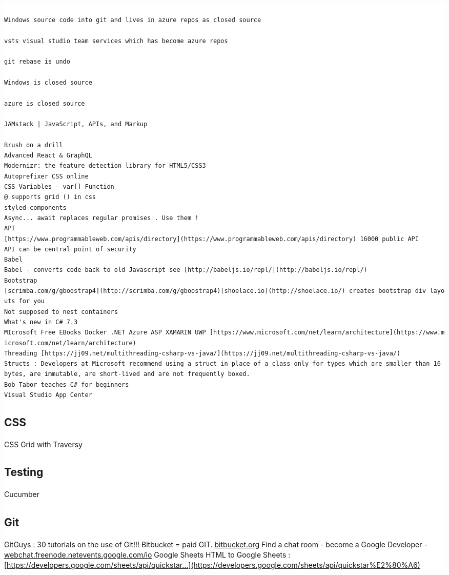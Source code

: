 ```

Windows source code into git and lives in azure repos as closed source

vsts visual studio team services which has become azure repos

git rebase is undo

Windows is closed source

azure is closed source

JAMstack | JavaScript, APIs, and Markup

Brush on a drill
Advanced React & GraphQL
Modernizr: the feature detection library for HTML5/CSS3
Autoprefixer CSS online
CSS Variables - var[] Function
@ supports grid () in css
styled-components
Async... await replaces regular promises . Use them !
API
[https://www.programmableweb.com/apis/directory](https://www.programmableweb.com/apis/directory) 16000 public API
API can be central point of security
Babel
Babel - converts code back to old Javascript see [http://babeljs.io/repl/](http://babeljs.io/repl/)
Bootstrap
[scrimba.com/g/gboostrap4](http://scrimba.com/g/gboostrap4)[shoelace.io](http://shoelace.io/) creates bootstrap div layouts for you
Not supposed to nest containers
What's new in C# 7.3
MIcrosoft Free EBooks Docker .NET Azure ASP XAMARIN UWP [https://www.microsoft.com/net/learn/architecture](https://www.microsoft.com/net/learn/architecture)
Threading [https://jj09.net/multithreading-csharp-vs-java/](https://jj09.net/multithreading-csharp-vs-java/)
Structs : Developers at Microsoft recommend using a struct in place of a class only for types which are smaller than 16 bytes, are immutable, are short-lived and are not frequently boxed.
Bob Tabor teaches C# for beginners
Visual Studio App Center
```

## CSS
CSS Grid with Traversy

## Testing
Cucumber

## Git
GitGuys : 30 tutorials on the use of Git!!!
Bitbucket = paid GIT. [bitbucket.org](http://bitbucket.org/)
Find a chat room - become a Google Developer - [webchat.freenode.net](http://webchat.freenode.net/)[events.google.com/io](http://events.google.com/io)
Google Sheets
HTML to Google Sheets : [https://developers.google.com/sheets/api/quickstar…](https://developers.google.com/sheets/api/quickstar%E2%80%A6)
